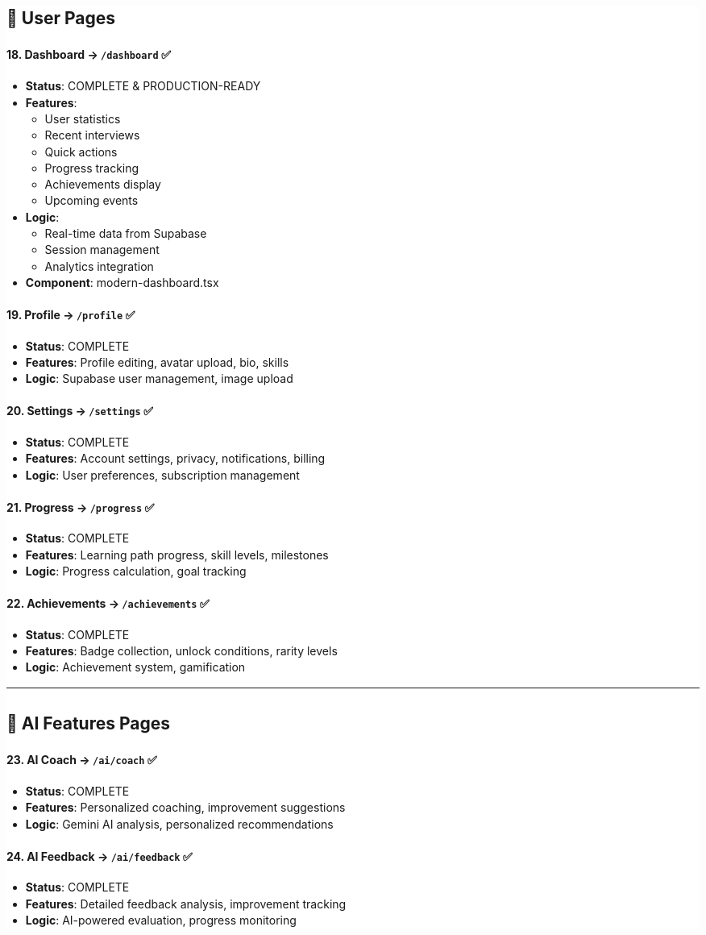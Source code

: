 
## 👤 User Pages

#### 18. **Dashboard** → `/dashboard` ✅
- **Status**: COMPLETE & PRODUCTION-READY
- **Features**:
  - User statistics
  - Recent interviews
  - Quick actions
  - Progress tracking
  - Achievements display
  - Upcoming events
- **Logic**:
  - Real-time data from Supabase
  - Session management
  - Analytics integration
- **Component**: modern-dashboard.tsx

#### 19. **Profile** → `/profile` ✅
- **Status**: COMPLETE
- **Features**: Profile editing, avatar upload, bio, skills
- **Logic**: Supabase user management, image upload

#### 20. **Settings** → `/settings` ✅
- **Status**: COMPLETE
- **Features**: Account settings, privacy, notifications, billing
- **Logic**: User preferences, subscription management

#### 21. **Progress** → `/progress` ✅
- **Status**: COMPLETE
- **Features**: Learning path progress, skill levels, milestones
- **Logic**: Progress calculation, goal tracking

#### 22. **Achievements** → `/achievements` ✅
- **Status**: COMPLETE
- **Features**: Badge collection, unlock conditions, rarity levels
- **Logic**: Achievement system, gamification

---

## 🎯 AI Features Pages

#### 23. **AI Coach** → `/ai/coach` ✅
- **Status**: COMPLETE
- **Features**: Personalized coaching, improvement suggestions
- **Logic**: Gemini AI analysis, personalized recommendations

#### 24. **AI Feedback** → `/ai/feedback` ✅
- **Status**: COMPLETE
- **Features**: Detailed feedback analysis, improvement tracking
- **Logic**: AI-powered evaluation, progress monitoring
